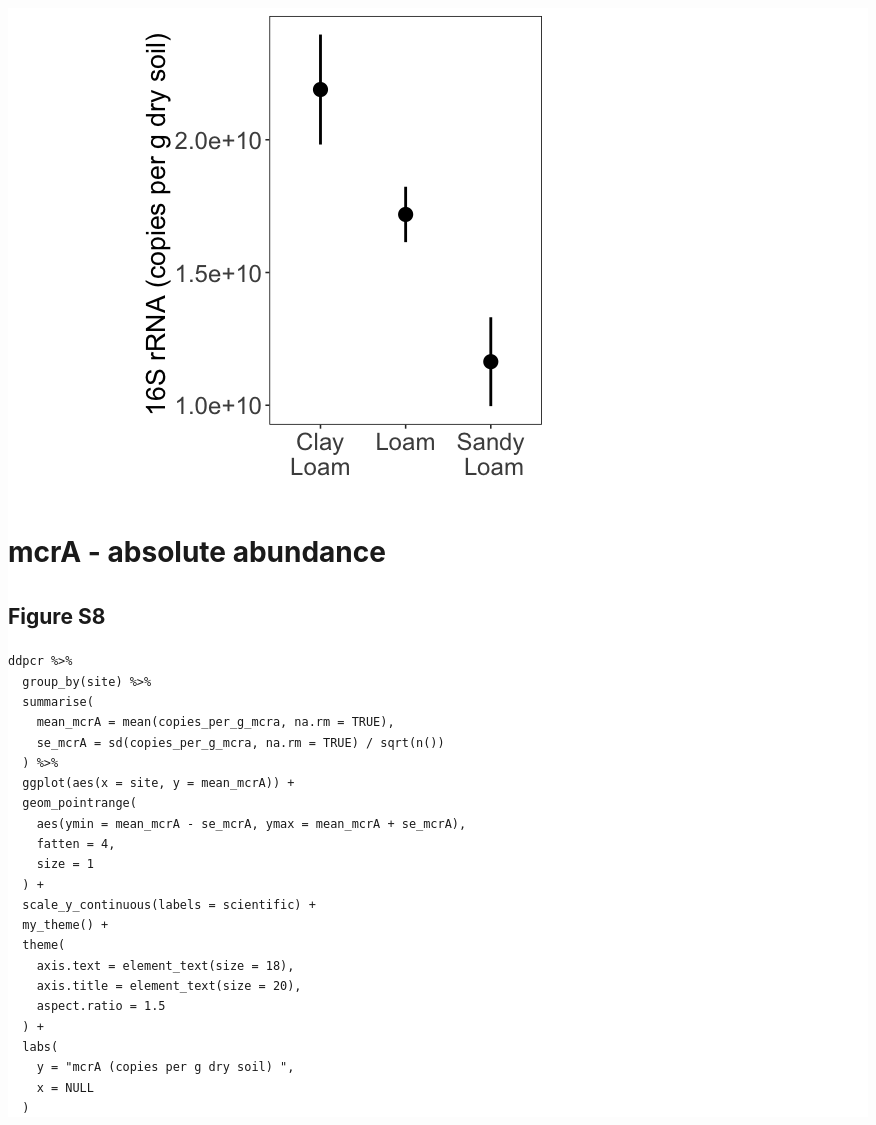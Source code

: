 ![](ddPCR_files/figure-gfm/unnamed-chunk-7-1.png)

# mcrA - absolute abundance

## Figure S8

    ddpcr %>% 
      group_by(site) %>% 
      summarise(
        mean_mcrA = mean(copies_per_g_mcra, na.rm = TRUE),
        se_mcrA = sd(copies_per_g_mcra, na.rm = TRUE) / sqrt(n())
      ) %>% 
      ggplot(aes(x = site, y = mean_mcrA)) + 
      geom_pointrange(
        aes(ymin = mean_mcrA - se_mcrA, ymax = mean_mcrA + se_mcrA),
        fatten = 4,
        size = 1
      ) +
      scale_y_continuous(labels = scientific) +
      my_theme() + 
      theme(
        axis.text = element_text(size = 18),
        axis.title = element_text(size = 20),
        aspect.ratio = 1.5
      ) +
      labs(
        y = "mcrA (copies per g dry soil) ",
        x = NULL
      )
